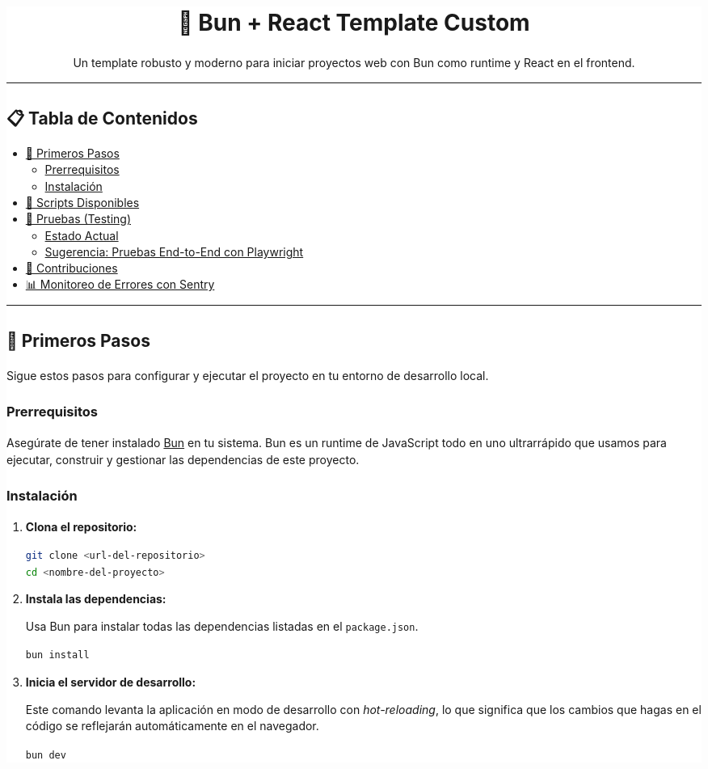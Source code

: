 <div align="center">
  <h1>🚀 Bun + React Template Custom</h1>
  <p>Un template robusto y moderno para iniciar proyectos web con Bun como runtime y React en el frontend.</p>
</div>

---

## 📋 Tabla de Contenidos

- [🚀 Primeros Pasos](#-primeros-pasos)
  - [Prerrequisitos](#prerrequisitos)
  - [Instalación](#instalación)
- [📜 Scripts Disponibles](#-scripts-disponibles)
- [🧪 Pruebas (Testing)](#-pruebas-testing)
  - [Estado Actual](#estado-actual)
  - [Sugerencia: Pruebas End-to-End con Playwright](#sugerencia-pruebas-end-to-end-con-playwright)
- [🤝 Contribuciones](#-contribuciones)
- [📊 Monitoreo de Errores con Sentry](#-monitoreo-de-errores-con-sentry)
---

## 🚀 Primeros Pasos

Sigue estos pasos para configurar y ejecutar el proyecto en tu entorno de desarrollo local.

### Prerrequisitos

Asegúrate de tener instalado [Bun](https://bun.sh/) en tu sistema. Bun es un runtime de JavaScript todo en uno ultrarrápido que usamos para ejecutar, construir y gestionar las dependencias de este proyecto.

### Instalación

1.  **Clona el repositorio:**

    ```bash
    git clone <url-del-repositorio>
    cd <nombre-del-proyecto>
    ```

2.  **Instala las dependencias:**

    Usa Bun para instalar todas las dependencias listadas en el `package.json`.

    ```bash
    bun install
    ```

3.  **Inicia el servidor de desarrollo:**

    Este comando levanta la aplicación en modo de desarrollo con _hot-reloading_, lo que significa que los cambios que hagas en el código se reflejarán automáticamente en el navegador.

    ```bash
    bun dev
    ```
